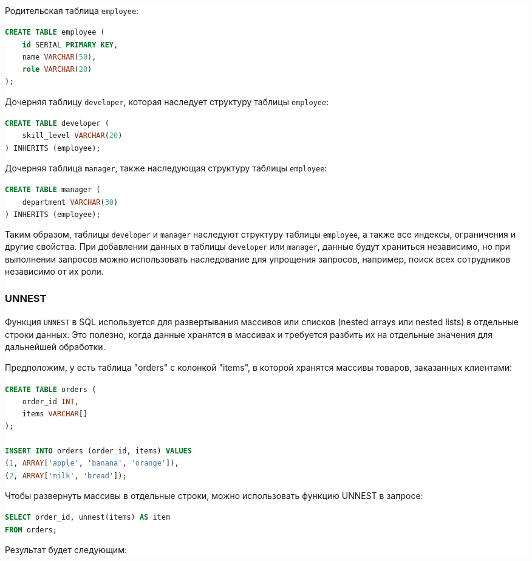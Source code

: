 Родительская таблица `employee`:
   
```sql
CREATE TABLE employee (
    id SERIAL PRIMARY KEY,
    name VARCHAR(50),
    role VARCHAR(20)
);
```

Дочерняя таблицу `developer`, которая наследует структуру таблицы `employee`:

```sql
CREATE TABLE developer (
    skill_level VARCHAR(20)
) INHERITS (employee);
```

Дочерняя таблица `manager`, также наследующая структуру таблицы `employee`:

```sql
CREATE TABLE manager (
    department VARCHAR(30)
) INHERITS (employee);
```

Таким образом, таблицы `developer` и `manager` наследуют структуру таблицы `employee`, а также все индексы, ограничения и другие свойства. При добавлении данных в таблицы `developer` или `manager`, данные будут храниться независимо, но при выполнении запросов можно использовать наследование для упрощения запросов, например, поиск всех сотрудников независимо от их роли.


### UNNEST

Функция `UNNEST` в SQL используется для развертывания массивов или списков (nested arrays или nested lists) в отдельные строки данных. Это полезно, когда данные хранятся в массивах и требуется разбить их на отдельные значения для дальнейшей обработки.

Предположим, у есть таблица "orders" с колонкой "items", в которой хранятся массивы товаров, заказанных клиентами:
```sql
CREATE TABLE orders (
    order_id INT,
    items VARCHAR[]
);

INSERT INTO orders (order_id, items) VALUES
(1, ARRAY['apple', 'banana', 'orange']),
(2, ARRAY['milk', 'bread']);
```

Чтобы развернуть массивы в отдельные строки, можно использовать функцию UNNEST в запросе:
```sql
SELECT order_id, unnest(items) AS item
FROM orders;
```

Результат будет следующим:

